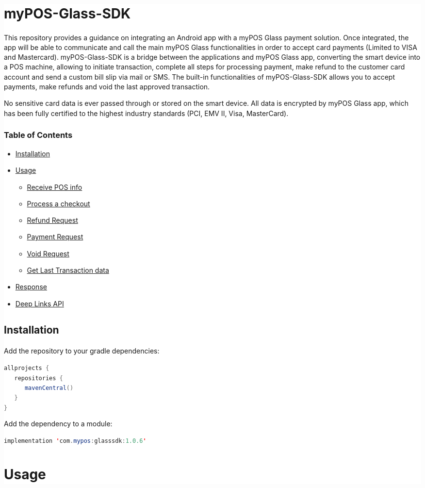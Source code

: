 # myPOS-Glass-SDK

This repository provides a guidance on integrating an Android app with a myPOS Glass payment solution. Once integrated, the app will be able to communicate and call the main myPOS Glass functionalities in order to accept card payments (Limited to VISA and Mastercard). myPOS-Glass-SDK is a bridge between the applications and myPOS Glass app, converting the smart device into a POS machine, allowing to initiate transaction, complete all steps for processing payment, make refund to the customer card account and send a custom bill slip via mail or SMS. The built-in functionalities of myPOS-Glass-SDK allows you to accept payments, make refunds and void the last approved transaction.

No sensitive card data is ever passed through or stored on the smart device. All data is encrypted by myPOS Glass app, which has been fully certified to the highest industry standards (PCI, EMV II, Visa, MasterCard).


### Table of Contents

* [Installation](#installation)

* [Usage](#Usage)

  * [Receive POS info](#receive-pos-info)

  * [Process a checkout](#process-a-checkout)

  * [Refund Request](#refund-request)
  
  * [Payment Request](#payment-request)
  
  * [Void Request](#void-request)
  
  * [Get Last Transaction data](#get-last-transaction-data)
    
* [Response](#response)

* [Deep Links API](#deep-links-api)


## Installation

Add the repository to your gradle dependencies:

```java
allprojects {
   repositories {
      mavenCentral()
   }
}
```

Add the dependency to a module:

```java
implementation 'com.mypos:glasssdk:1.0.6'
```

# Usage
